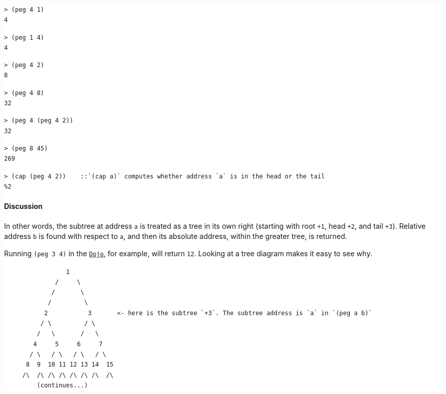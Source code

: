 ```
> (peg 4 1)
4
```

```
> (peg 1 4)
4
```

```
> (peg 4 2)
8
```

```
> (peg 4 8)
32
```

```
> (peg 4 (peg 4 2))
32
```

```
> (peg 8 45)
269
```

```
> (cap (peg 4 2))    ::`(cap a)` computes whether address `a` is in the head or the tail
%2
```

#### Discussion

In other words, the subtree at address `a` is treated as a tree in its own right (starting with root `+1`, head `+2`, and tail `+3`). Relative address `b` is found with respect to `a`, and then its absolute address, within the greater tree, is returned.

Running `(peg 3 4)` in the [`Dojo`](../../../../glossary/dojo.md), for example, will return `12`. Looking at a tree diagram makes it easy to see why.

```
                 1
              /     \
             /       \
            /         \
           2           3       <- here is the subtree `+3`. The subtree address is `a` in `(peg a b)`
          / \         / \
         /   \       /   \
        4     5     6     7
       / \   / \   / \   / \
      8  9  10 11 12 13 14  15
     /\  /\ /\ /\ /\ /\ /\  /\
         (continues...)
```
